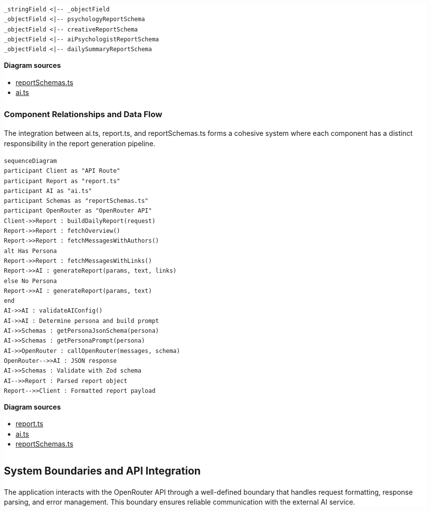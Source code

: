 ```mermaid
_stringField <|-- _objectField
_objectField <|-- psychologyReportSchema
_objectField <|-- creativeReportSchema
_objectField <|-- aiPsychologistReportSchema
_objectField <|-- dailySummaryReportSchema
```

**Diagram sources**
- [reportSchemas.ts](file://lib/reportSchemas.ts#L3-L111)
- [ai.ts](file://lib/ai.ts#L410-L586)

### Component Relationships and Data Flow
The integration between ai.ts, report.ts, and reportSchemas.ts forms a cohesive system where each component has a distinct responsibility in the report generation pipeline.

```mermaid
sequenceDiagram
participant Client as "API Route"
participant Report as "report.ts"
participant AI as "ai.ts"
participant Schemas as "reportSchemas.ts"
participant OpenRouter as "OpenRouter API"
Client->>Report : buildDailyReport(request)
Report->>Report : fetchOverview()
Report->>Report : fetchMessagesWithAuthors()
alt Has Persona
Report->>Report : fetchMessagesWithLinks()
Report->>AI : generateReport(params, text, links)
else No Persona
Report->>AI : generateReport(params, text)
end
AI->>AI : validateAIConfig()
AI->>AI : Determine persona and build prompt
AI->>Schemas : getPersonaJsonSchema(persona)
AI->>Schemas : getPersonaPrompt(persona)
AI->>OpenRouter : callOpenRouter(messages, schema)
OpenRouter-->>AI : JSON response
AI->>Schemas : Validate with Zod schema
AI-->>Report : Parsed report object
Report-->>Client : Formatted report payload
```

**Diagram sources**
- [report.ts](file://lib/report.ts#L13-L103)
- [ai.ts](file://lib/ai.ts#L33-L165)
- [reportSchemas.ts](file://lib/reportSchemas.ts#L3-L111)

## System Boundaries and API Integration
The application interacts with the OpenRouter API through a well-defined boundary that handles request formatting, response parsing, and error management. This boundary ensures reliable communication with the external AI service.
